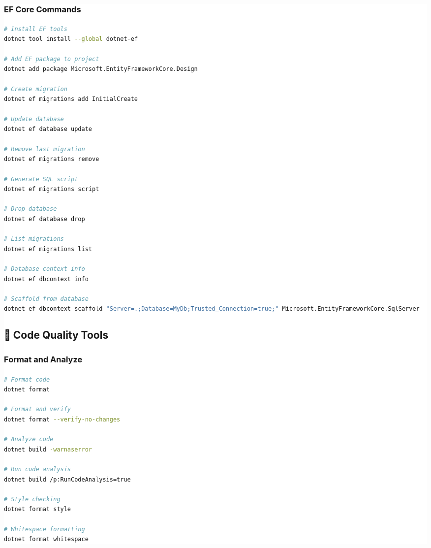 ### EF Core Commands

```bash
# Install EF tools
dotnet tool install --global dotnet-ef

# Add EF package to project
dotnet add package Microsoft.EntityFrameworkCore.Design

# Create migration
dotnet ef migrations add InitialCreate

# Update database
dotnet ef database update

# Remove last migration
dotnet ef migrations remove

# Generate SQL script
dotnet ef migrations script

# Drop database
dotnet ef database drop

# List migrations
dotnet ef migrations list

# Database context info
dotnet ef dbcontext info

# Scaffold from database
dotnet ef dbcontext scaffold "Server=.;Database=MyDb;Trusted_Connection=true;" Microsoft.EntityFrameworkCore.SqlServer
```

## 🎨 Code Quality Tools

### Format and Analyze

```bash
# Format code
dotnet format

# Format and verify
dotnet format --verify-no-changes

# Analyze code
dotnet build -warnaserror

# Run code analysis
dotnet build /p:RunCodeAnalysis=true

# Style checking
dotnet format style

# Whitespace formatting
dotnet format whitespace
```
